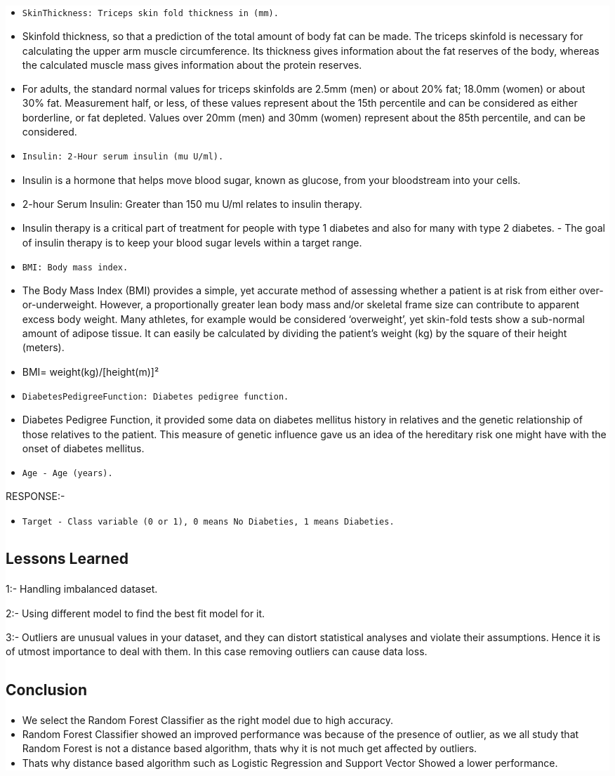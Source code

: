 -     SkinThickness: Triceps skin fold thickness in (mm).

- Skinfold thickness, so that a prediction of the total amount of body fat can be made. The triceps skinfold is necessary for calculating the upper arm muscle circumference. Its thickness gives information about the fat reserves of the body, whereas the calculated muscle mass gives information about the protein reserves.

- For adults, the standard normal values for triceps skinfolds are 2.5mm (men) or about 20% fat; 18.0mm (women) or about 30% fat. Measurement half, or less, of these values represent about the 15th percentile and can be considered as either borderline, or fat depleted. Values over 20mm (men) and 30mm (women) represent about the 85th percentile, and can be considered.​​

-     Insulin: 2-Hour serum insulin (mu U/ml).
- Insulin is a hormone that helps move blood sugar, known as glucose, from your bloodstream into your cells.
- 2-hour Serum Insulin: Greater than 150 mu U/ml relates to insulin therapy.
- Insulin therapy is a critical part of treatment for people with type 1 diabetes and also for many with type 2 diabetes. - The goal of insulin therapy is to keep your blood sugar levels within a target range.​​
-     BMI: Body mass index.
- The Body Mass Index (BMI) provides a simple, yet accurate method of assessing whether a patient is at risk from either over-or-underweight. However, a proportionally greater lean body mass and/or skeletal frame size can contribute to apparent excess body weight. Many athletes, for example would be considered ‘overweight’, yet skin-fold tests show a sub-normal amount of adipose tissue. It can easily be calculated by dividing the patient’s weight (kg) by the square of their height (meters).​
- BMI= weight(kg)/[height(m)]²​​
-     DiabetesPedigreeFunction: Diabetes pedigree function.
- Diabetes Pedigree Function, it provided some data on diabetes mellitus history in relatives and the genetic relationship of those relatives to the patient. This measure of genetic influence gave us an idea of the hereditary risk one might have with the onset of diabetes mellitus.​
-     Age - Age (years).

RESPONSE:-

-     Target - Class variable (0 or 1), 0 means No Diabeties, 1 means Diabeties.
## Lessons Learned


1:- Handling imbalanced dataset.

2:-  Using different model to find the best fit model for it.

3:-  Outliers are unusual values in your dataset, and they can distort statistical analyses and violate their assumptions. Hence it is of utmost importance to deal with them. In this case removing outliers can cause data loss.
## Conclusion

- We select the Random Forest Classifier as the right model due to high accuracy.
- Random Forest Classifier showed an improved performance was because of the presence of outlier, as we all study that Random Forest is not a distance based algorithm, thats why it is not much get affected by outliers.
- Thats why distance based algorithm such as Logistic Regression and Support Vector Showed a lower performance.
      